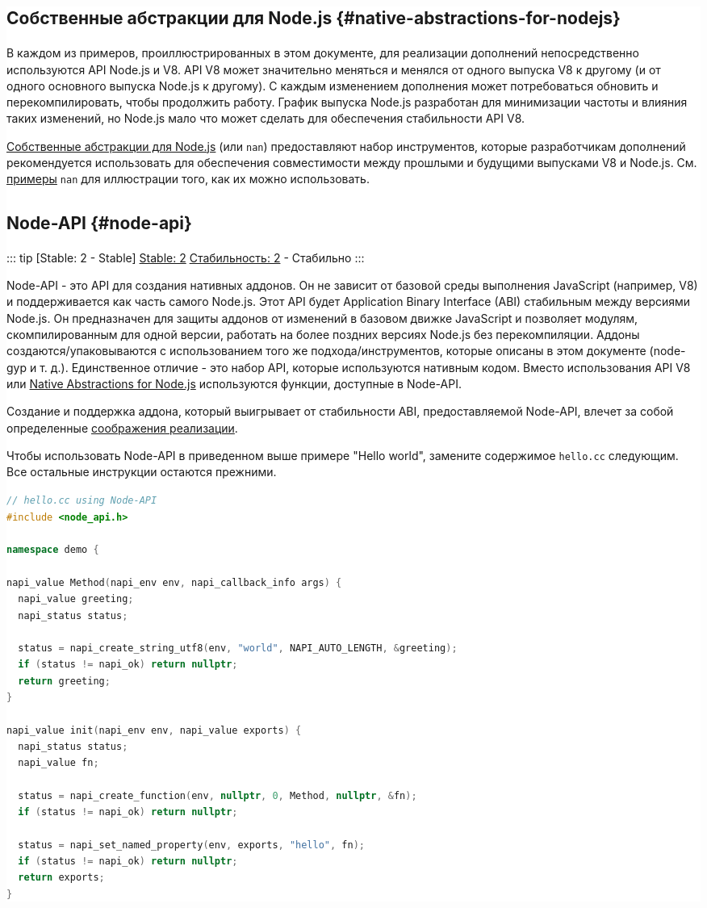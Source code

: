 ## Собственные абстракции для Node.js {#native-abstractions-for-nodejs}

В каждом из примеров, проиллюстрированных в этом документе, для реализации дополнений непосредственно используются API Node.js и V8. API V8 может значительно меняться и менялся от одного выпуска V8 к другому (и от одного основного выпуска Node.js к другому). С каждым изменением дополнения может потребоваться обновить и перекомпилировать, чтобы продолжить работу. График выпуска Node.js разработан для минимизации частоты и влияния таких изменений, но Node.js мало что может сделать для обеспечения стабильности API V8.

[Собственные абстракции для Node.js](https://github.com/nodejs/nan) (или `nan`) предоставляют набор инструментов, которые разработчикам дополнений рекомендуется использовать для обеспечения совместимости между прошлыми и будущими выпусками V8 и Node.js. См. [примеры](https://github.com/nodejs/nan/tree/HEAD/examples/) `nan` для иллюстрации того, как их можно использовать.


## Node-API {#node-api}

::: tip [Stable: 2 - Stable]
[Stable: 2](/ru/nodejs/api/documentation#stability-index) [Стабильность: 2](/ru/nodejs/api/documentation#stability-index) - Стабильно
:::

Node-API - это API для создания нативных аддонов. Он не зависит от базовой среды выполнения JavaScript (например, V8) и поддерживается как часть самого Node.js. Этот API будет Application Binary Interface (ABI) стабильным между версиями Node.js. Он предназначен для защиты аддонов от изменений в базовом движке JavaScript и позволяет модулям, скомпилированным для одной версии, работать на более поздних версиях Node.js без перекомпиляции. Аддоны создаются/упаковываются с использованием того же подхода/инструментов, которые описаны в этом документе (node-gyp и т. д.). Единственное отличие - это набор API, которые используются нативным кодом. Вместо использования API V8 или [Native Abstractions for Node.js](https://github.com/nodejs/nan) используются функции, доступные в Node-API.

Создание и поддержка аддона, который выигрывает от стабильности ABI, предоставляемой Node-API, влечет за собой определенные [соображения реализации](/ru/nodejs/api/n-api#implications-of-abi-stability).

Чтобы использовать Node-API в приведенном выше примере "Hello world", замените содержимое `hello.cc` следующим. Все остальные инструкции остаются прежними.

```C++ [C++]
// hello.cc using Node-API
#include <node_api.h>

namespace demo {

napi_value Method(napi_env env, napi_callback_info args) {
  napi_value greeting;
  napi_status status;

  status = napi_create_string_utf8(env, "world", NAPI_AUTO_LENGTH, &greeting);
  if (status != napi_ok) return nullptr;
  return greeting;
}

napi_value init(napi_env env, napi_value exports) {
  napi_status status;
  napi_value fn;

  status = napi_create_function(env, nullptr, 0, Method, nullptr, &fn);
  if (status != napi_ok) return nullptr;

  status = napi_set_named_property(env, exports, "hello", fn);
  if (status != napi_ok) return nullptr;
  return exports;
}

```